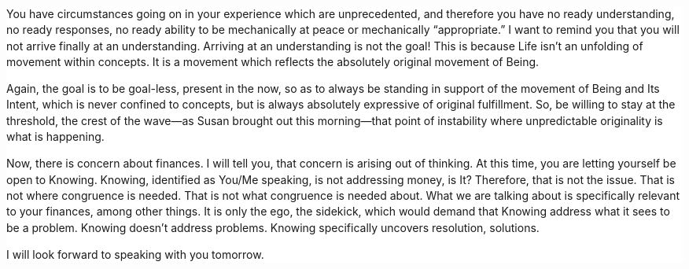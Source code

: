 You have circumstances going on in your experience which are
unprecedented, and therefore you have no ready understanding, no ready
responses, no ready ability to be mechanically at peace or mechanically
“appropriate.” I want to remind you that you will not arrive finally at
an understanding. Arriving at an understanding is not the goal! This is
because Life isn’t an unfolding of movement within concepts. It is a
movement which reflects the absolutely original movement of Being.

Again, the goal is to be goal-less, present in the now, so as to always
be standing in support of the movement of Being and Its Intent, which is
never confined to concepts, but is always absolutely expressive of
original fulfillment. So, be willing to stay at the threshold, the crest
of the wave—as Susan brought out this morning—that point of instability
where unpredictable originality is what is happening.

Now, there is concern about finances. I will tell you, that concern is
arising out of thinking. At this time, you are letting yourself be open
to Knowing. Knowing, identified as You/Me speaking, is not addressing
money, is It? Therefore, that is not the issue. That is not where
congruence is needed. That is not what congruence is needed about. What
we are talking about is specifically relevant to your finances, among
other things. It is only the ego, the sidekick, which would demand that
Knowing address what it sees to be a problem. Knowing doesn’t address
problems. Knowing specifically uncovers resolution, solutions.

I will look forward to speaking with you tomorrow.

[^1]: Meaning “Raj.”
[^2]: Sounds of construction of a new house next door.

